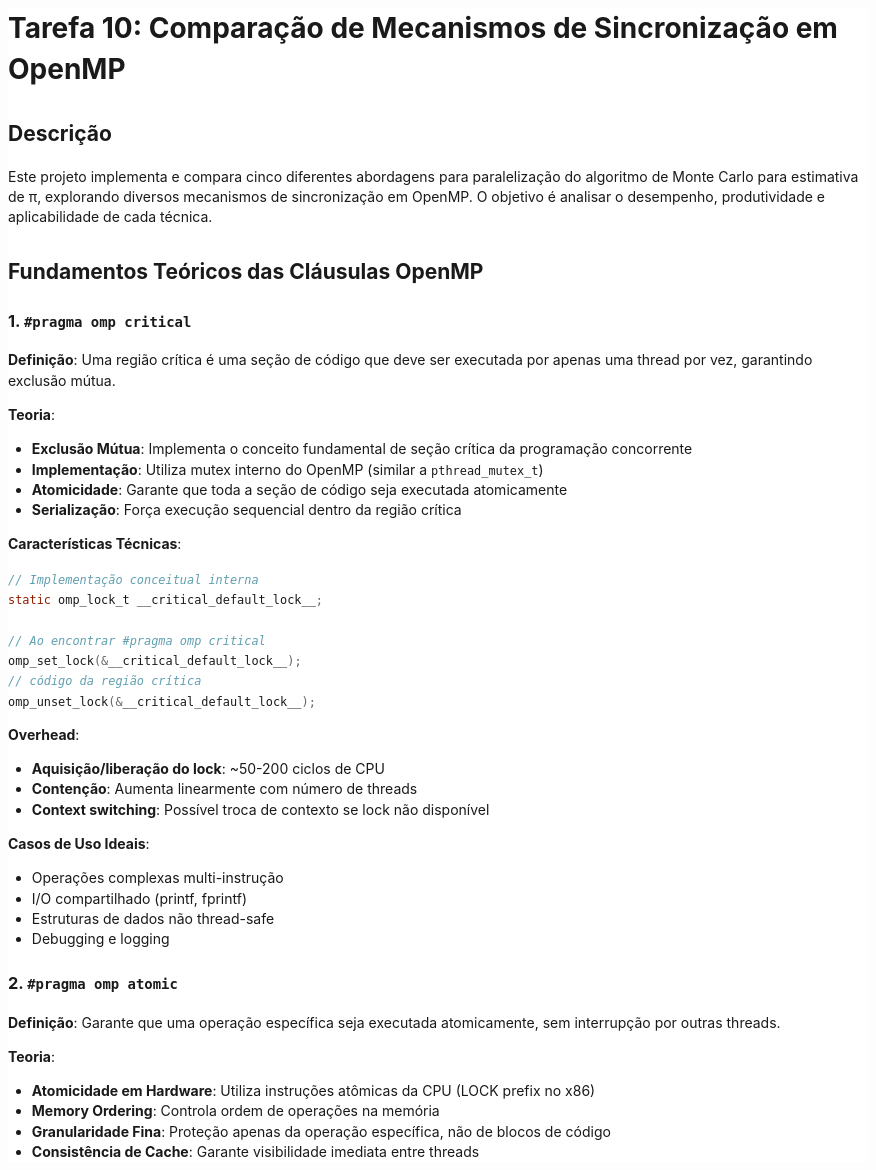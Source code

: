 # Tarefa 10: Comparação de Mecanismos de Sincronização em OpenMP

## Descrição

Este projeto implementa e compara cinco diferentes abordagens para paralelização do algoritmo de Monte Carlo para estimativa de π, explorando diversos mecanismos de sincronização em OpenMP. O objetivo é analisar o desempenho, produtividade e aplicabilidade de cada técnica.

## Fundamentos Teóricos das Cláusulas OpenMP

### 1. `#pragma omp critical`

**Definição**: Uma região crítica é uma seção de código que deve ser executada por apenas uma thread por vez, garantindo exclusão mútua.

**Teoria**:
- **Exclusão Mútua**: Implementa o conceito fundamental de seção crítica da programação concorrente
- **Implementação**: Utiliza mutex interno do OpenMP (similar a `pthread_mutex_t`)
- **Atomicidade**: Garante que toda a seção de código seja executada atomicamente
- **Serialização**: Força execução sequencial dentro da região crítica

**Características Técnicas**:
```c
// Implementação conceitual interna
static omp_lock_t __critical_default_lock__;

// Ao encontrar #pragma omp critical
omp_set_lock(&__critical_default_lock__);
// código da região crítica
omp_unset_lock(&__critical_default_lock__);
```

**Overhead**: 
- **Aquisição/liberação do lock**: ~50-200 ciclos de CPU
- **Contenção**: Aumenta linearmente com número de threads
- **Context switching**: Possível troca de contexto se lock não disponível

**Casos de Uso Ideais**:
- Operações complexas multi-instrução
- I/O compartilhado (printf, fprintf)
- Estruturas de dados não thread-safe
- Debugging e logging

### 2. `#pragma omp atomic`

**Definição**: Garante que uma operação específica seja executada atomicamente, sem interrupção por outras threads.

**Teoria**:
- **Atomicidade em Hardware**: Utiliza instruções atômicas da CPU (LOCK prefix no x86)
- **Memory Ordering**: Controla ordem de operações na memória
- **Granularidade Fina**: Proteção apenas da operação específica, não de blocos de código
- **Consistência de Cache**: Garante visibilidade imediata entre threads
